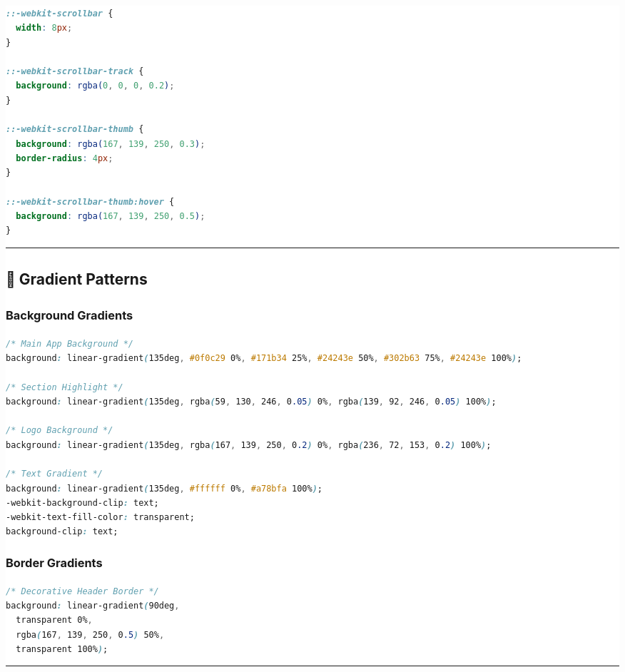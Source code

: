 ```css
::-webkit-scrollbar {
  width: 8px;
}

::-webkit-scrollbar-track {
  background: rgba(0, 0, 0, 0.2);
}

::-webkit-scrollbar-thumb {
  background: rgba(167, 139, 250, 0.3);
  border-radius: 4px;
}

::-webkit-scrollbar-thumb:hover {
  background: rgba(167, 139, 250, 0.5);
}
```

---

## 🎨 Gradient Patterns

### Background Gradients
```css
/* Main App Background */
background: linear-gradient(135deg, #0f0c29 0%, #171b34 25%, #24243e 50%, #302b63 75%, #24243e 100%);

/* Section Highlight */
background: linear-gradient(135deg, rgba(59, 130, 246, 0.05) 0%, rgba(139, 92, 246, 0.05) 100%);

/* Logo Background */
background: linear-gradient(135deg, rgba(167, 139, 250, 0.2) 0%, rgba(236, 72, 153, 0.2) 100%);

/* Text Gradient */
background: linear-gradient(135deg, #ffffff 0%, #a78bfa 100%);
-webkit-background-clip: text;
-webkit-text-fill-color: transparent;
background-clip: text;
```

### Border Gradients
```css
/* Decorative Header Border */
background: linear-gradient(90deg, 
  transparent 0%,
  rgba(167, 139, 250, 0.5) 50%,
  transparent 100%);
```

---
